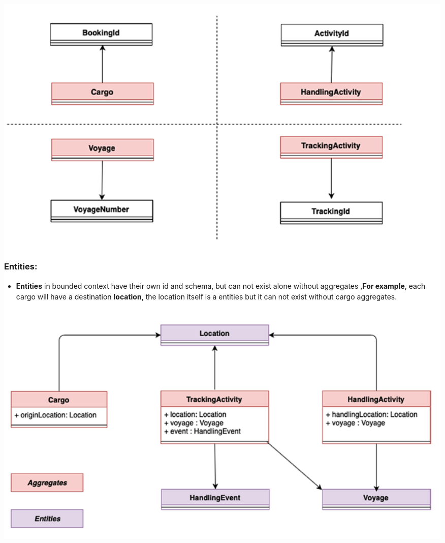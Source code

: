 ![](img/14_aggreagates_id.PNG)

### Entities:
- **Entities** in bounded context have their own id and schema, but can not exist alone without aggregates ,**For example**, each cargo will have a destination **location**, the location itself is a entities but it can not exist without cargo aggregates.

![](img/15_entities.PNG)
